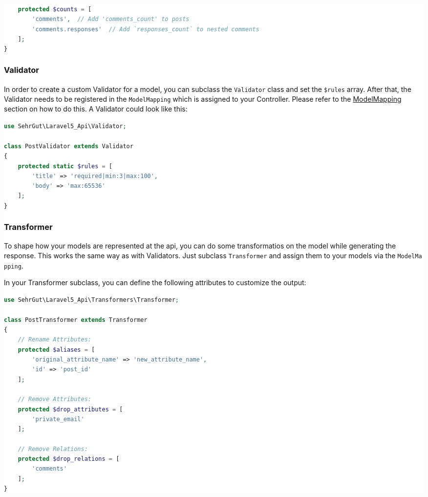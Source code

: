 ```php
    protected $counts = [
    	'comments',	 // Add 'comments_count' to posts
    	'comments.responses'  // Add `responses_count` to nested comments
    ];
}
```

### Validator
In order to create a custom Validator for a model, you can subclass the `Validator` class and set the `$rules` array. After that, the Validator needs to be registered in the `ModelMapping` which is assigned to your Controller. Please refer to the [ModelMapping](#modelmapping) section on how to do this. A Validator could look like this:

```php
use SehrGut\Laravel5_Api\Validator;

class PostValidator extends Validator
{
    protected static $rules = [
        'title' => 'required|min:3|max:100',
        'body' => 'max:65536'
    ];
}
```

### Transformer
To shape how your models are represented at the api, you can do some transformatios on the model while generating the response. This works the same way as with Validators. Just subclass `Transformer` and assign them to your models via the `ModelMapping`.

In your Transformer subclass, you can define the following attributes to customize the output:

```php
use SehrGut\Laravel5_Api\Transformers\Transformer;

class PostTransformer extends Transformer
{
	// Rename Attributes:
	protected $aliases = [
		'original_attribute_name' => 'new_attribute_name',
		'id' => 'post_id'
	];

	// Remove Attributes:
	protected $drop_attributes = [
		'private_email'
	];

	// Remove Relations:
	protected $drop_relations = [
		'comments'
	];
}
```
